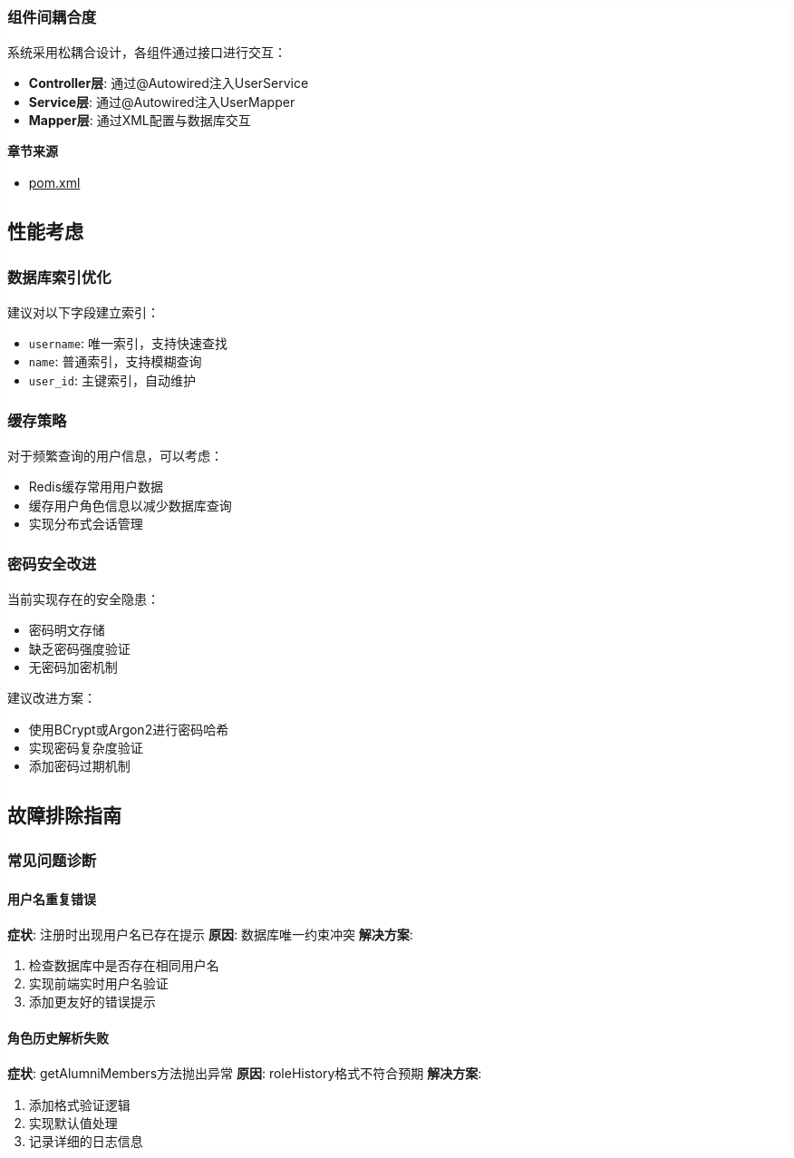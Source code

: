 ### 组件间耦合度

系统采用松耦合设计，各组件通过接口进行交互：

- **Controller层**: 通过@Autowired注入UserService
- **Service层**: 通过@Autowired注入UserMapper
- **Mapper层**: 通过XML配置与数据库交互

**章节来源**
- [pom.xml](file://pom.xml#L1-L88)

## 性能考虑

### 数据库索引优化

建议对以下字段建立索引：
- `username`: 唯一索引，支持快速查找
- `name`: 普通索引，支持模糊查询
- `user_id`: 主键索引，自动维护

### 缓存策略

对于频繁查询的用户信息，可以考虑：
- Redis缓存常用用户数据
- 缓存用户角色信息以减少数据库查询
- 实现分布式会话管理

### 密码安全改进

当前实现存在的安全隐患：
- 密码明文存储
- 缺乏密码强度验证
- 无密码加密机制

建议改进方案：
- 使用BCrypt或Argon2进行密码哈希
- 实现密码复杂度验证
- 添加密码过期机制

## 故障排除指南

### 常见问题诊断

#### 用户名重复错误
**症状**: 注册时出现用户名已存在提示
**原因**: 数据库唯一约束冲突
**解决方案**: 
1. 检查数据库中是否存在相同用户名
2. 实现前端实时用户名验证
3. 添加更友好的错误提示

#### 角色历史解析失败
**症状**: getAlumniMembers方法抛出异常
**原因**: roleHistory格式不符合预期
**解决方案**:
1. 添加格式验证逻辑
2. 实现默认值处理
3. 记录详细的日志信息
